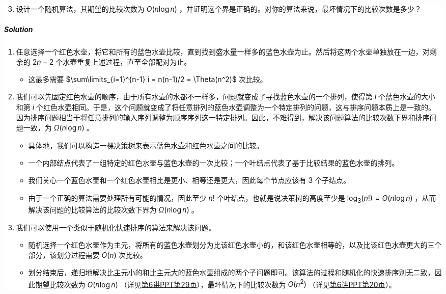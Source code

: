3. 设计一个随机算法，其期望的比较次数为 $O(n\log n)$ ，并证明这个界是正确的。对你的算法来说，最坏情况下的比较次数是多少？

##### Solution

1. 任意选择一个红色水壶，将它和所有的蓝色水壶比较，直到找到盛水量一样多的蓝色水壶为止。然后将这两个水壶单独放在一边，对剩余的 $2n-2$ 个水壶重复上述过程，直至全部配对为止。
    
    - 这最多需要 $\sum\limits_{i=1}^{n-1} i = n(n-1)/2 = \Theta(n^2)$ 次比较。

2. 我们可以先固定红色水壶的顺序，由于所有水壶的水都不一样多，问题就变成了寻找蓝色水壶的一个排列，使得第 $i$ 个蓝色水壶的大小和第 $i$ 个红色水壶相同。于是，这个问题就变成了将任意排列的蓝色水壶调整为一个特定排列的问题，这与排序问题本质上是一致的。因为排序问题相当于将任意排列的输入序列调整为顺序序列这一特定排列。因此，不难得到，解决该问题算法的比较次数下界和排序问题一致，为 $\Omega(n\log n)$ 。

    - 具体地，我们可以构造一棵决策树来表示蓝色水壶和红色水壶之间的比较。

    - 一个内部结点代表了一组特定的红色水壶与蓝色水壶的一次比较；一个叶结点代表了基于比较结果的蓝色水壶的排列。

    - 我们关心一个蓝色水壶和一个红色水壶相比是更小、相等还是更大，因此每个节点应该有 $3$ 个子结点。

    - 由于一个正确的算法需要处理所有可能的情况，因此至少 $n!$ 个叶结点，也就是说决策树的高度至少是 $\log_3(n!) = \Theta(n\log n)$ ，从而解决该问题的比较算法的比较次数下界为 $\Omega(n\log n)$ 。

3. 我们可以使用一个类似于随机化快速排序的算法来解决该问题。

    - 随机选择一个红色水壶作为主元，将所有的蓝色水壶划分为比该红色水壶小的，和该红色水壶相等的，以及比该红色水壶更大的三个部分，该划分过程需要 $O(n)$ 次比较。
    
    - 划分结束后，递归地解决比主元小的和比主元大的蓝色水壶组成的两个子问题即可。该算法的过程和随机化的快速排序别无二致，因此期望比较次数为 $O(n\log n)$ （详见[第6讲PPT第29页](/slides/lec06-quicksort.pdf#page=29)），最坏情况下的比较次数为 $O(n^2)$ （详见[第6讲PPT第20页](/slides/lec06-quicksort.pdf#page=20)）。



